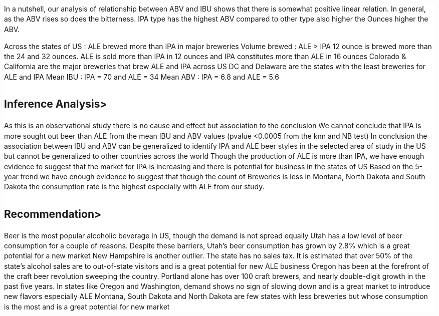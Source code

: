 In a nutshell, our analysis of relationship between ABV and IBU shows that there is somewhat positive linear relation. In general, as the ABV rises so does the bitterness. IPA type has the highest ABV compared to other type also higher the Ounces higher the ABV. 

Across the states of US : ALE  brewed more than IPA in major breweries
Volume brewed : ALE > IPA
12 ounce is brewed more than the 24 and 32 ounces. ALE is sold more than IPA in 12 ounces and IPA constitutes more than ALE in 16 ounces
Colorado & California are the major breweries that brew ALE and IPA across US
DC and Delaware are the states with the least breweries for ALE and IPA
Mean IBU : IPA = 70 and ALE = 34
Mean ABV  : IPA = 6.8 and ALE = 5.6

## Inference Analysis>

As this is an observational study there is no cause and effect but association to the conclusion
We cannot conclude that IPA is more sought out beer than ALE from the mean IBU and ABV values (pvalue <0.0005 from the knn and NB test)
In conclusion the association between IBU and ABV can be generalized to identify IPA and ALE beer styles in the selected area of study in the US but cannot be generalized to other countries across the world
Though the production of ALE is more than IPA, we have enough evidence to suggest that the market for IPA is increasing and there is potential for business in the states of US 
Based on the 5-year trend we have enough evidence to suggest that though the count of Breweries is less in Montana, North Dakota and South Dakota the consumption rate is the highest especially with ALE from our study. 

## Recommendation>

Beer is the most popular alcoholic beverage in US, though the demand is not spread equally
Utah has a low level of beer consumption for a couple of reasons. Despite these barriers, Utah’s beer consumption has grown by 2.8% which is a great potential for a new market
New Hampshire is another outlier. The state has no sales tax. It is estimated that over 50% of the state’s alcohol sales are to out-of-state visitors and is a great potential for new ALE business
Oregon has been at the forefront of the craft beer revolution sweeping the country. Portland alone has over 100 craft brewers, and nearly double-digit growth in the past five years. In states like Oregon and Washington, demand shows no sign of slowing down and is a great market to introduce new flavors especially ALE
Montana, South Dakota and North Dakota are few states with less breweries but whose consumption is the most and is a great potential for new market

